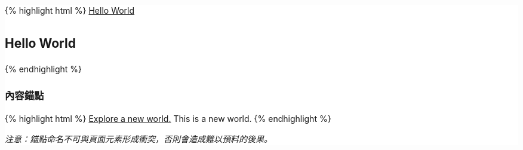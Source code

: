 {% highlight html %}
[Hello World](#hello)
<h2 id="hello">Hello World</h2>
{% endhighlight %}

### 內容錨點

{% highlight html %}
<a href="#world">Explore a new world.</a>
<a name="world">This is a new world.</a>
{% endhighlight %}

*注意：錨點命名不可與頁面元素形成衝突，否則會造成難以預料的後果。*

<div class="eof"></div>


